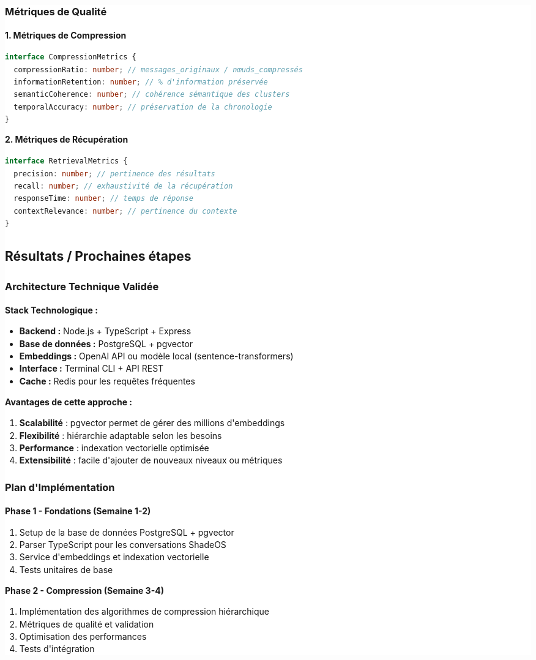 ```typescript
```

### Métriques de Qualité

**1. Métriques de Compression**
```typescript
interface CompressionMetrics {
  compressionRatio: number; // messages_originaux / nœuds_compressés
  informationRetention: number; // % d'information préservée
  semanticCoherence: number; // cohérence sémantique des clusters
  temporalAccuracy: number; // préservation de la chronologie
}
```

**2. Métriques de Récupération**
```typescript
interface RetrievalMetrics {
  precision: number; // pertinence des résultats
  recall: number; // exhaustivité de la récupération
  responseTime: number; // temps de réponse
  contextRelevance: number; // pertinence du contexte
}
```

## Résultats / Prochaines étapes

### Architecture Technique Validée

**Stack Technologique :**
- **Backend :** Node.js + TypeScript + Express
- **Base de données :** PostgreSQL + pgvector
- **Embeddings :** OpenAI API ou modèle local (sentence-transformers)
- **Interface :** Terminal CLI + API REST
- **Cache :** Redis pour les requêtes fréquentes

**Avantages de cette approche :**
1. **Scalabilité** : pgvector permet de gérer des millions d'embeddings
2. **Flexibilité** : hiérarchie adaptable selon les besoins
3. **Performance** : indexation vectorielle optimisée
4. **Extensibilité** : facile d'ajouter de nouveaux niveaux ou métriques

### Plan d'Implémentation

**Phase 1 - Fondations (Semaine 1-2)**
1. Setup de la base de données PostgreSQL + pgvector
2. Parser TypeScript pour les conversations ShadeOS
3. Service d'embeddings et indexation vectorielle
4. Tests unitaires de base

**Phase 2 - Compression (Semaine 3-4)**
1. Implémentation des algorithmes de compression hiérarchique
2. Métriques de qualité et validation
3. Optimisation des performances
4. Tests d'intégration
